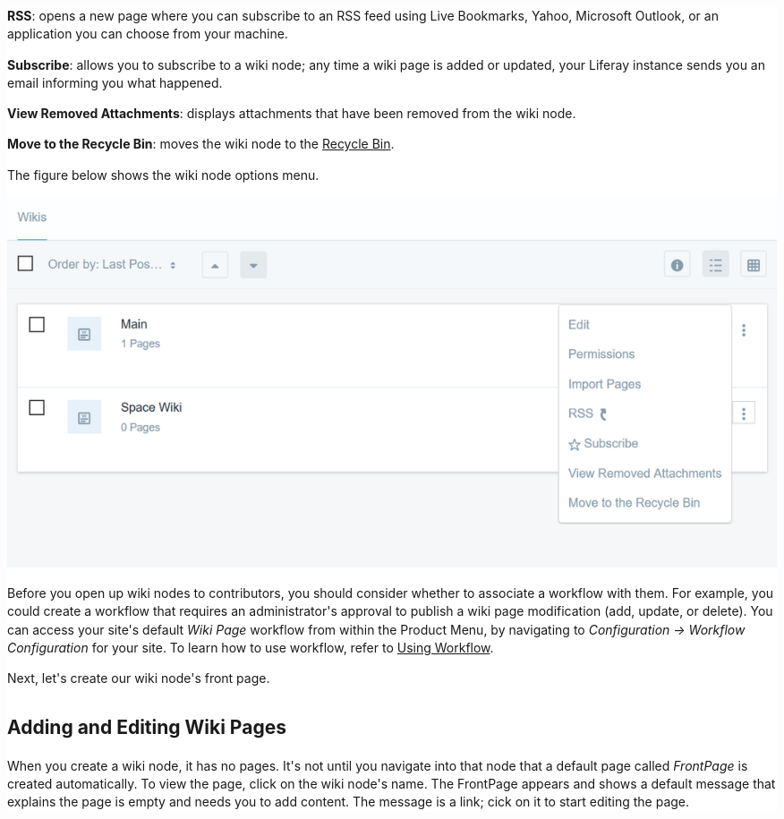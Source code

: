 **RSS**: opens a new page where you can subscribe to an RSS feed using Live
Bookmarks, Yahoo, Microsoft Outlook, or an application you can choose from your
machine.

**Subscribe**: allows you to subscribe to a wiki node; any time a wiki page is
added or updated, your Liferay instance sends you an email informing you what
happened. 

**View Removed Attachments**: displays attachments that have been removed from
the wiki node.

**Move to the Recycle Bin**: moves the wiki node to the [Recycle Bin](/discover/portal/-/knowledge_base/7-0/restoring-deleted-assets).

The figure below shows the wiki node options menu.

![Figure 3: The Wiki application lists all of its wiki nodes. Each node's options icon menu lists node configuration screens and node actions you can perform. ](../../../images/wiki-admin-wikis-and-wiki-options.png)

Before you open up wiki nodes to contributors, you should consider whether to
associate a workflow with them. For example, you could create a workflow that
requires an administrator's approval to publish a wiki page modification (add,
update, or delete). You can access your site's default *Wiki Page* workflow from
within the Product Menu, by navigating to *Configuration &rarr; Workflow
Configuration* for your site. To learn how to use workflow, refer to [Using Workflow](/discover/portal/-/knowledge_base/7-0/using-workflow).

Next, let's create our wiki node's front page. 

## Adding and Editing Wiki Pages [](id=adding-and-editing-wiki-pages)

When you create a wiki node, it has no pages. It's not until you navigate into
that node that a default page called *FrontPage* is created automatically. To
view the page, click on the wiki node's name. The FrontPage appears and shows a
default message that explains the page is empty and needs you to add content.
The message is a link; cick on it to start editing the page.
